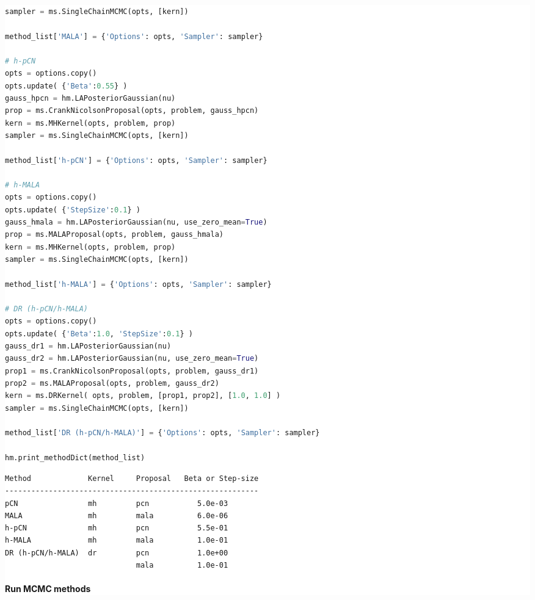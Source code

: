```python
sampler = ms.SingleChainMCMC(opts, [kern])

method_list['MALA'] = {'Options': opts, 'Sampler': sampler}

# h-pCN
opts = options.copy()
opts.update( {'Beta':0.55} )
gauss_hpcn = hm.LAPosteriorGaussian(nu)
prop = ms.CrankNicolsonProposal(opts, problem, gauss_hpcn)
kern = ms.MHKernel(opts, problem, prop)
sampler = ms.SingleChainMCMC(opts, [kern])

method_list['h-pCN'] = {'Options': opts, 'Sampler': sampler}

# h-MALA
opts = options.copy()
opts.update( {'StepSize':0.1} )
gauss_hmala = hm.LAPosteriorGaussian(nu, use_zero_mean=True)
prop = ms.MALAProposal(opts, problem, gauss_hmala)
kern = ms.MHKernel(opts, problem, prop)
sampler = ms.SingleChainMCMC(opts, [kern])

method_list['h-MALA'] = {'Options': opts, 'Sampler': sampler}

# DR (h-pCN/h-MALA)
opts = options.copy()
opts.update( {'Beta':1.0, 'StepSize':0.1} )
gauss_dr1 = hm.LAPosteriorGaussian(nu)
gauss_dr2 = hm.LAPosteriorGaussian(nu, use_zero_mean=True)
prop1 = ms.CrankNicolsonProposal(opts, problem, gauss_dr1)
prop2 = ms.MALAProposal(opts, problem, gauss_dr2)
kern = ms.DRKernel( opts, problem, [prop1, prop2], [1.0, 1.0] )
sampler = ms.SingleChainMCMC(opts, [kern])

method_list['DR (h-pCN/h-MALA)'] = {'Options': opts, 'Sampler': sampler}

hm.print_methodDict(method_list)
```

    Method             Kernel     Proposal   Beta or Step-size
    ----------------------------------------------------------
    pCN                mh         pcn           5.0e-03
    MALA               mh         mala          6.0e-06
    h-pCN              mh         pcn           5.5e-01
    h-MALA             mh         mala          1.0e-01
    DR (h-pCN/h-MALA)  dr         pcn           1.0e+00
                                  mala          1.0e-01


#### Run MCMC methods

